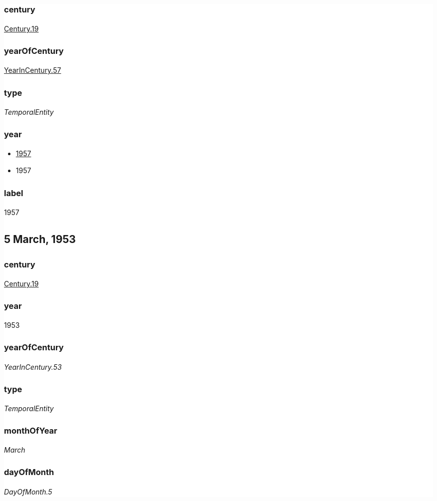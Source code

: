 ### century


[Century.19](#Century.19)

### yearOfCentury


[YearInCentury.57](#YearInCentury.57)

### type


*TemporalEntity*

### year

 - [1957](#1957)

 - 1957

### label


1957

## 5 March, 1953

### century


[Century.19](#Century.19)

### year


1953

### yearOfCentury


*YearInCentury.53*

### type


*TemporalEntity*

### monthOfYear


*March*

### dayOfMonth


*DayOfMonth.5*
